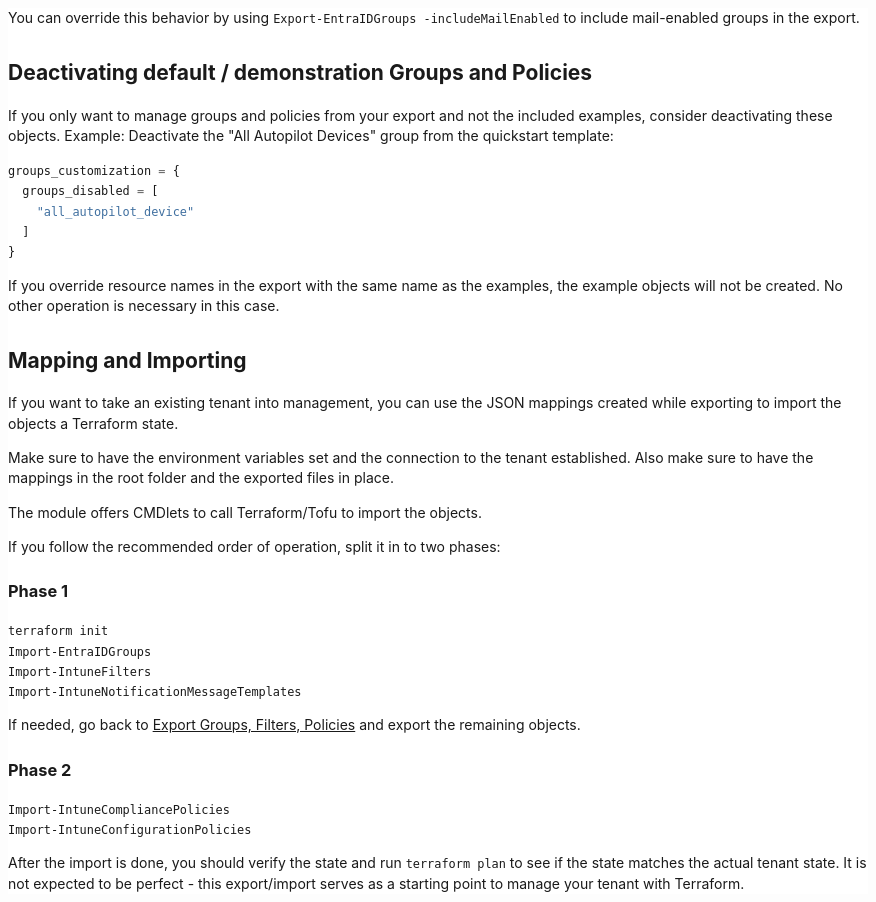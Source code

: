 You can override this behavior by using `Export-EntraIDGroups -includeMailEnabled` to include mail-enabled groups in the export.

## Deactivating default / demonstration Groups and Policies

If you only want to manage groups and policies from your export and not the included examples, consider deactivating these objects. Example: Deactivate the "All Autopilot Devices" group from the quickstart template:

```terraform
groups_customization = {
  groups_disabled = [
    "all_autopilot_device"
  ]
}
```

If you override resource names in the export with the same name as the examples, the example objects will not be created. No other operation is necessary in this case.

## Mapping and Importing

If you want to take an existing tenant into management, you can use the JSON mappings created while exporting to import the objects a Terraform state.

Make sure to have the environment variables set and the connection to the tenant established. Also make sure to have the mappings in the root folder and the exported files in place.

The module offers CMDlets to call Terraform/Tofu to import the objects.

If you follow the recommended order of operation, split it in to two phases:

### Phase 1
```powershell
terraform init
Import-EntraIDGroups
Import-IntuneFilters
Import-IntuneNotificationMessageTemplates
```

If needed, go back to [Export Groups, Filters, Policies](#export-groups-filters-policies) and export the remaining objects.

### Phase 2

```powershell
Import-IntuneCompliancePolicies
Import-IntuneConfigurationPolicies
```

After the import is done, you should verify the state and run `terraform plan` to see if the state matches the actual tenant state. It is not expected to be perfect - this export/import serves as a starting point to manage your tenant with Terraform.

